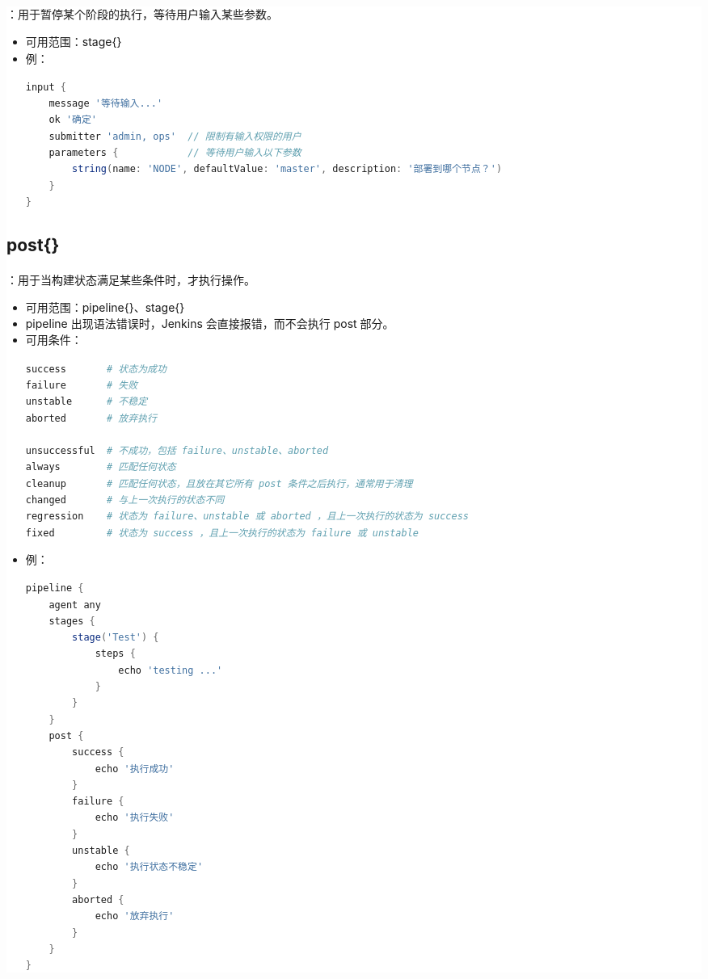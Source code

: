 ：用于暂停某个阶段的执行，等待用户输入某些参数。
- 可用范围：stage{}
- 例：
  ```groovy
  input {
      message '等待输入...'
      ok '确定'
      submitter 'admin, ops'  // 限制有输入权限的用户
      parameters {            // 等待用户输入以下参数
          string(name: 'NODE', defaultValue: 'master', description: '部署到哪个节点？')
      }
  }
  ```

## post{}

：用于当构建状态满足某些条件时，才执行操作。
- 可用范围：pipeline{}、stage{}
- pipeline 出现语法错误时，Jenkins 会直接报错，而不会执行 post 部分。
- 可用条件：
  ```sh
  success       # 状态为成功
  failure       # 失败
  unstable      # 不稳定
  aborted       # 放弃执行

  unsuccessful  # 不成功，包括 failure、unstable、aborted
  always        # 匹配任何状态
  cleanup       # 匹配任何状态，且放在其它所有 post 条件之后执行，通常用于清理
  changed       # 与上一次执行的状态不同
  regression    # 状态为 failure、unstable 或 aborted ，且上一次执行的状态为 success
  fixed         # 状态为 success ，且上一次执行的状态为 failure 或 unstable
  ```
- 例：
  ```groovy
  pipeline {
      agent any
      stages {
          stage('Test') {
              steps {
                  echo 'testing ...'
              }
          }
      }
      post {
          success {
              echo '执行成功'
          }
          failure {
              echo '执行失败'
          }
          unstable {
              echo '执行状态不稳定'
          }
          aborted {
              echo '放弃执行'
          }
      }
  }
  ```
